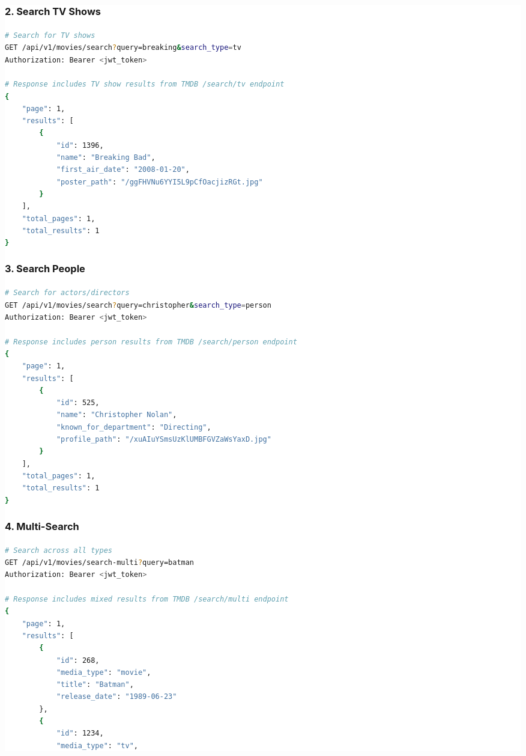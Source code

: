 ### 2. Search TV Shows
```bash
# Search for TV shows
GET /api/v1/movies/search?query=breaking&search_type=tv
Authorization: Bearer <jwt_token>

# Response includes TV show results from TMDB /search/tv endpoint
{
    "page": 1,
    "results": [
        {
            "id": 1396,
            "name": "Breaking Bad",
            "first_air_date": "2008-01-20",
            "poster_path": "/ggFHVNu6YYI5L9pCfOacjizRGt.jpg"
        }
    ],
    "total_pages": 1,
    "total_results": 1
}
```

### 3. Search People
```bash
# Search for actors/directors
GET /api/v1/movies/search?query=christopher&search_type=person
Authorization: Bearer <jwt_token>

# Response includes person results from TMDB /search/person endpoint
{
    "page": 1,
    "results": [
        {
            "id": 525,
            "name": "Christopher Nolan",
            "known_for_department": "Directing",
            "profile_path": "/xuAIuYSmsUzKlUMBFGVZaWsYaxD.jpg"
        }
    ],
    "total_pages": 1,
    "total_results": 1
}
```

### 4. Multi-Search
```bash
# Search across all types
GET /api/v1/movies/search-multi?query=batman
Authorization: Bearer <jwt_token>

# Response includes mixed results from TMDB /search/multi endpoint
{
    "page": 1,
    "results": [
        {
            "id": 268,
            "media_type": "movie",
            "title": "Batman",
            "release_date": "1989-06-23"
        },
        {
            "id": 1234,
            "media_type": "tv",
```